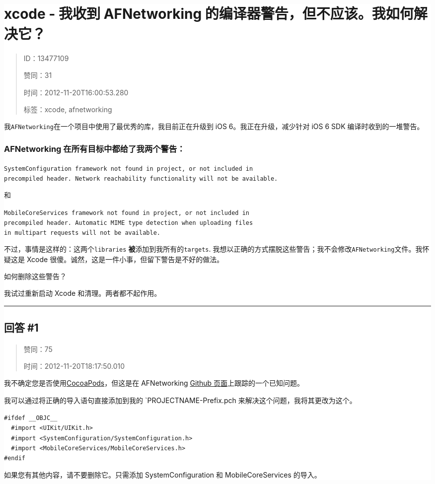 # xcode - 我收到 AFNetworking 的编译器警告，但不应该。我如何解决它？

> ID：13477109
> 
> 赞同：31
> 
> 时间：2012-11-20T16:00:53.280
> 
> 标签：xcode, afnetworking

我`AFNetworking`在一个项目中使用了最优秀的库，我目前正在升级到 iOS 6。我正在升级，减少针对 iOS 6 SDK 编译时收到的一堆警告。

### AFNetworking 在所有目标中都给了我两个警告：

```
SystemConfiguration framework not found in project, or not included in
precompiled header. Network reachability functionality will not be available. 
```

和

```
MobileCoreServices framework not found in project, or not included in
precompiled header. Automatic MIME type detection when uploading files
in multipart requests will not be available. 
```

不过，事情是这样的：这两个`libraries` **被**添加到我所有的`targets`. 我想以正确的方式摆脱这些警告；我不会修改`AFNetworking`文件。我怀疑这是 Xcode 很傻。诚然，这是一件小事，但留下警告是不好的做法。

如何删除这些警告？

我试过重新启动 Xcode 和清理。两者都不起作用。

* * *

## 回答 #1

> 赞同：75
> 
> 时间：2012-11-20T18:17:50.010

我不确定您是否使用[CocoaPods](http://cocoapods.org/)，但这是在 AFNetworking [Github 页面](https://github.com/AFNetworking/AFNetworking/issues/614)上跟踪的一个已知问题。

我可以通过将正确的导入语句直接添加到我的 `PROJECTNAME-Prefix.pch 来解决这个问题，我将其更改为这个。

```
#ifdef __OBJC__
  #import <UIKit/UIKit.h>
  #import <SystemConfiguration/SystemConfiguration.h>
  #import <MobileCoreServices/MobileCoreServices.h>
#endif 
```

如果您有其他内容，请不要删除它。只需添加 SystemConfiguration 和 MobileCoreServices 的导入。
